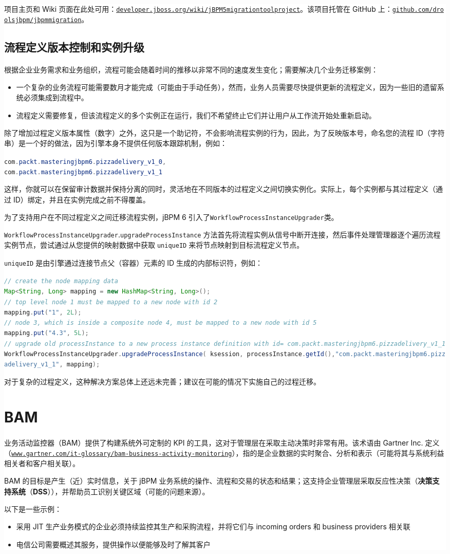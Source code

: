 项目主页和 Wiki 页面在此处可用：[`developer.jboss.org/wiki/jBPM5migrationtoolproject`](https://developer.jboss.org/wiki/jBPM5migrationtoolproject)。该项目托管在 GitHub 上：[`github.com/droolsjbpm/jbpmmigration`](https://github.com/droolsjbpm/jbpmmigration)。

## 流程定义版本控制和实例升级

根据企业业务需求和业务组织，流程可能会随着时间的推移以非常不同的速度发生变化；需要解决几个业务迁移案例：

+   一个复杂的业务流程可能需要数月才能完成（可能由于手动任务），然而，业务人员需要尽快提供更新的流程定义，因为一些旧的遗留系统必须集成到流程中。

+   流程定义需要修复，但该流程定义的多个实例正在运行，我们不希望终止它们并让用户从工作流开始处重新启动。

除了增加过程定义版本属性（数字）之外，这只是一个助记符，不会影响流程实例的行为，因此，为了反映版本号，命名您的流程 ID（字符串）是一个好的做法，因为引擎本身不提供任何版本跟踪机制，例如：

```java
com.packt.masteringjbpm6.pizzadelivery_v1_0,
com.packt.masteringjbpm6.pizzadelivery_v1_1
```

这样，你就可以在保留审计数据并保持分离的同时，灵活地在不同版本的过程定义之间切换实例化。实际上，每个实例都与其过程定义（通过 ID）绑定，并且在实例完成之前不得覆盖。

为了支持用户在不同过程定义之间迁移流程实例，jBPM 6 引入了`WorkflowProcessInstanceUpgrader`类。

`WorkflowProcessInstanceUpgrader`.`upgradeProcessInstance` 方法首先将流程实例从信号中断开连接，然后事件处理管理器逐个遍历流程实例节点，尝试通过从您提供的映射数据中获取 `uniqueID` 来将节点映射到目标流程定义节点。

`uniqueID` 是由引擎通过连接节点父（容器）元素的 ID 生成的内部标识符，例如：

```java
// create the node mapping data
Map<String, Long> mapping = new HashMap<String, Long>(); 
// top level node 1 must be mapped to a new node with id 2
mapping.put("1", 2L);
// node 3, which is inside a composite node 4, must be mapped to a new node with id 5
mapping.put("4.3", 5L); 
// upgrade old processInstance to a new process instance definition with id= com.packt.masteringjbpm6.pizzadelivery_v1_1
WorkflowProcessInstanceUpgrader.upgradeProcessInstance( ksession, processInstance.getId(),"com.packt.masteringjbpm6.pizzadelivery_v1_1", mapping);
```

对于复杂的过程定义，这种解决方案总体上还远未完善；建议在可能的情况下实施自己的过程迁移。

# BAM

业务活动监控器（BAM）提供了构建系统外可定制的 KPI 的工具，这对于管理层在采取主动决策时非常有用。该术语由 Gartner Inc. 定义（[`www.gartner.com/it-glossary/bam-business-activity-monitoring`](http://www.gartner.com/it-glossary/bam-business-activity-monitoring)），指的是企业数据的实时聚合、分析和表示（可能将其与系统利益相关者和客户相关联）。

BAM 的目标是产生（近）实时信息，关于 jBPM 业务系统的操作、流程和交易的状态和结果；这支持企业管理层采取反应性决策（**决策支持系统**（**DSS**）），并帮助员工识别关键区域（可能的问题来源）。

以下是一些示例：

+   采用 JIT 生产业务模式的企业必须持续监控其生产和采购流程，并将它们与 incoming orders 和 business providers 相关联

+   电信公司需要概述其服务，提供操作以便能够及时了解其客户
